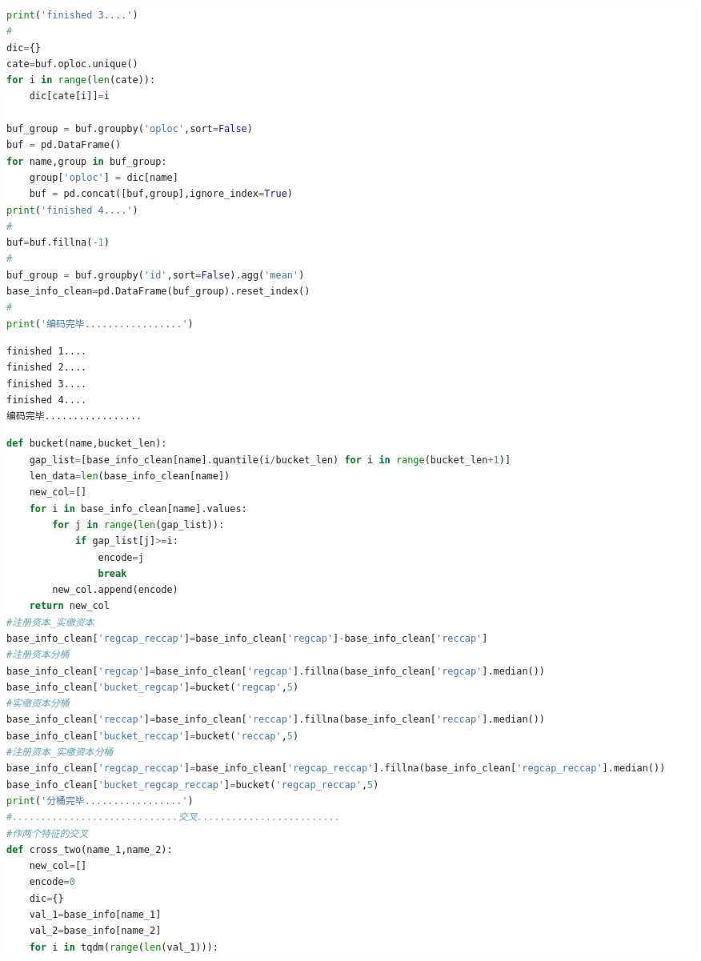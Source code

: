 ```python
print('finished 3....')
#
dic={}
cate=buf.oploc.unique()
for i in range(len(cate)):
    dic[cate[i]]=i

buf_group = buf.groupby('oploc',sort=False)
buf = pd.DataFrame()
for name,group in buf_group:
    group['oploc'] = dic[name]
    buf = pd.concat([buf,group],ignore_index=True)
print('finished 4....')
#
buf=buf.fillna(-1)
#
buf_group = buf.groupby('id',sort=False).agg('mean')
base_info_clean=pd.DataFrame(buf_group).reset_index()
#
print('编码完毕.................')

```

    finished 1....
    finished 2....
    finished 3....
    finished 4....
    编码完毕.................
    


```python
def bucket(name,bucket_len):
    gap_list=[base_info_clean[name].quantile(i/bucket_len) for i in range(bucket_len+1)]
    len_data=len(base_info_clean[name])
    new_col=[]
    for i in base_info_clean[name].values:
        for j in range(len(gap_list)):
            if gap_list[j]>=i:
                encode=j
                break
        new_col.append(encode)
    return new_col
#注册资本_实缴资本
base_info_clean['regcap_reccap']=base_info_clean['regcap']-base_info_clean['reccap']
#注册资本分桶
base_info_clean['regcap']=base_info_clean['regcap'].fillna(base_info_clean['regcap'].median())
base_info_clean['bucket_regcap']=bucket('regcap',5)
#实缴资本分桶
base_info_clean['reccap']=base_info_clean['reccap'].fillna(base_info_clean['reccap'].median())
base_info_clean['bucket_reccap']=bucket('reccap',5)
#注册资本_实缴资本分桶
base_info_clean['regcap_reccap']=base_info_clean['regcap_reccap'].fillna(base_info_clean['regcap_reccap'].median())
base_info_clean['bucket_regcap_reccap']=bucket('regcap_reccap',5)
print('分桶完毕.................')
#.............................交叉.........................
#作两个特征的交叉
def cross_two(name_1,name_2):
    new_col=[]
    encode=0
    dic={}
    val_1=base_info[name_1]
    val_2=base_info[name_2]
    for i in tqdm(range(len(val_1))):
```